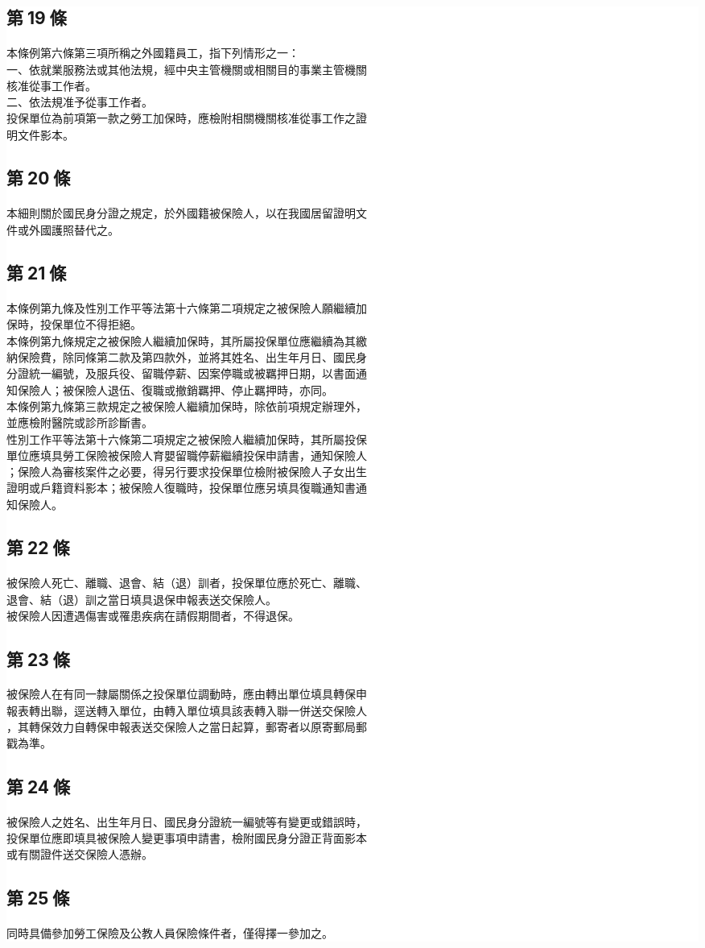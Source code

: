 第 19 條
--------
本條例第六條第三項所稱之外國籍員工，指下列情形之一：   
一、依就業服務法或其他法規，經中央主管機關或相關目的事業主管機關  
    核准從事工作者。  
二、依法規准予從事工作者。  
投保單位為前項第一款之勞工加保時，應檢附相關機關核准從事工作之證  
明文件影本。

第 20 條
--------
本細則關於國民身分證之規定，於外國籍被保險人，以在我國居留證明文  
件或外國護照替代之。

第 21 條
--------
本條例第九條及性別工作平等法第十六條第二項規定之被保險人願繼續加  
保時，投保單位不得拒絕。  
本條例第九條規定之被保險人繼續加保時，其所屬投保單位應繼續為其繳  
納保險費，除同條第二款及第四款外，並將其姓名、出生年月日、國民身  
分證統一編號，及服兵役、留職停薪、因案停職或被羈押日期，以書面通  
知保險人；被保險人退伍、復職或撤銷羈押、停止羈押時，亦同。  
本條例第九條第三款規定之被保險人繼續加保時，除依前項規定辦理外，  
並應檢附醫院或診所診斷書。  
性別工作平等法第十六條第二項規定之被保險人繼續加保時，其所屬投保  
單位應填具勞工保險被保險人育嬰留職停薪繼續投保申請書，通知保險人  
；保險人為審核案件之必要，得另行要求投保單位檢附被保險人子女出生  
證明或戶籍資料影本；被保險人復職時，投保單位應另填具復職通知書通  
知保險人。

第 22 條
--------
被保險人死亡、離職、退會、結（退）訓者，投保單位應於死亡、離職、  
退會、結（退）訓之當日填具退保申報表送交保險人。  
被保險人因遭遇傷害或罹患疾病在請假期間者，不得退保。

第 23 條
--------
被保險人在有同一隸屬關係之投保單位調動時，應由轉出單位填具轉保申  
報表轉出聯，逕送轉入單位，由轉入單位填具該表轉入聯一併送交保險人  
，其轉保效力自轉保申報表送交保險人之當日起算，郵寄者以原寄郵局郵  
戳為準。

第 24 條
--------
被保險人之姓名、出生年月日、國民身分證統一編號等有變更或錯誤時，  
投保單位應即填具被保險人變更事項申請書，檢附國民身分證正背面影本  
或有關證件送交保險人憑辦。

第 25 條
--------
同時具備參加勞工保險及公教人員保險條件者，僅得擇一參加之。
